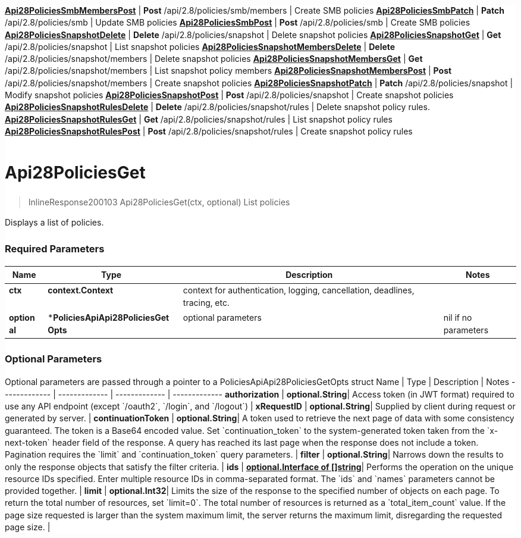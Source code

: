 [**Api28PoliciesSmbMembersPost**](PoliciesApi.md#Api28PoliciesSmbMembersPost) | **Post** /api/2.8/policies/smb/members | Create SMB policies
[**Api28PoliciesSmbPatch**](PoliciesApi.md#Api28PoliciesSmbPatch) | **Patch** /api/2.8/policies/smb | Update SMB policies
[**Api28PoliciesSmbPost**](PoliciesApi.md#Api28PoliciesSmbPost) | **Post** /api/2.8/policies/smb | Create SMB policies
[**Api28PoliciesSnapshotDelete**](PoliciesApi.md#Api28PoliciesSnapshotDelete) | **Delete** /api/2.8/policies/snapshot | Delete snapshot policies
[**Api28PoliciesSnapshotGet**](PoliciesApi.md#Api28PoliciesSnapshotGet) | **Get** /api/2.8/policies/snapshot | List snapshot policies
[**Api28PoliciesSnapshotMembersDelete**](PoliciesApi.md#Api28PoliciesSnapshotMembersDelete) | **Delete** /api/2.8/policies/snapshot/members | Delete snapshot policies
[**Api28PoliciesSnapshotMembersGet**](PoliciesApi.md#Api28PoliciesSnapshotMembersGet) | **Get** /api/2.8/policies/snapshot/members | List snapshot policy members
[**Api28PoliciesSnapshotMembersPost**](PoliciesApi.md#Api28PoliciesSnapshotMembersPost) | **Post** /api/2.8/policies/snapshot/members | Create snapshot policies
[**Api28PoliciesSnapshotPatch**](PoliciesApi.md#Api28PoliciesSnapshotPatch) | **Patch** /api/2.8/policies/snapshot | Modify snapshot policies
[**Api28PoliciesSnapshotPost**](PoliciesApi.md#Api28PoliciesSnapshotPost) | **Post** /api/2.8/policies/snapshot | Create snapshot policies
[**Api28PoliciesSnapshotRulesDelete**](PoliciesApi.md#Api28PoliciesSnapshotRulesDelete) | **Delete** /api/2.8/policies/snapshot/rules | Delete snapshot policy rules.
[**Api28PoliciesSnapshotRulesGet**](PoliciesApi.md#Api28PoliciesSnapshotRulesGet) | **Get** /api/2.8/policies/snapshot/rules | List snapshot policy rules
[**Api28PoliciesSnapshotRulesPost**](PoliciesApi.md#Api28PoliciesSnapshotRulesPost) | **Post** /api/2.8/policies/snapshot/rules | Create snapshot policy rules

# **Api28PoliciesGet**
> InlineResponse200103 Api28PoliciesGet(ctx, optional)
List policies

Displays a list of policies.

### Required Parameters

Name | Type | Description  | Notes
------------- | ------------- | ------------- | -------------
 **ctx** | **context.Context** | context for authentication, logging, cancellation, deadlines, tracing, etc.
 **optional** | ***PoliciesApiApi28PoliciesGetOpts** | optional parameters | nil if no parameters

### Optional Parameters
Optional parameters are passed through a pointer to a PoliciesApiApi28PoliciesGetOpts struct
Name | Type | Description  | Notes
------------- | ------------- | ------------- | -------------
 **authorization** | **optional.String**| Access token (in JWT format) required to use any API endpoint (except &#x60;/oauth2&#x60;, &#x60;/login&#x60;, and &#x60;/logout&#x60;) | 
 **xRequestID** | **optional.String**| Supplied by client during request or generated by server. | 
 **continuationToken** | **optional.String**| A token used to retrieve the next page of data with some consistency guaranteed. The token is a Base64 encoded value. Set &#x60;continuation_token&#x60; to the system-generated token taken from the &#x60;x-next-token&#x60; header field of the response. A query has reached its last page when the response does not include a token. Pagination requires the &#x60;limit&#x60; and &#x60;continuation_token&#x60; query parameters. | 
 **filter** | **optional.String**| Narrows down the results to only the response objects that satisfy the filter criteria. | 
 **ids** | [**optional.Interface of []string**](string.md)| Performs the operation on the unique resource IDs specified. Enter multiple resource IDs in comma-separated format. The &#x60;ids&#x60; and &#x60;names&#x60; parameters cannot be provided together. | 
 **limit** | **optional.Int32**| Limits the size of the response to the specified number of objects on each page. To return the total number of resources, set &#x60;limit&#x3D;0&#x60;. The total number of resources is returned as a &#x60;total_item_count&#x60; value. If the page size requested is larger than the system maximum limit, the server returns the maximum limit, disregarding the requested page size. | 